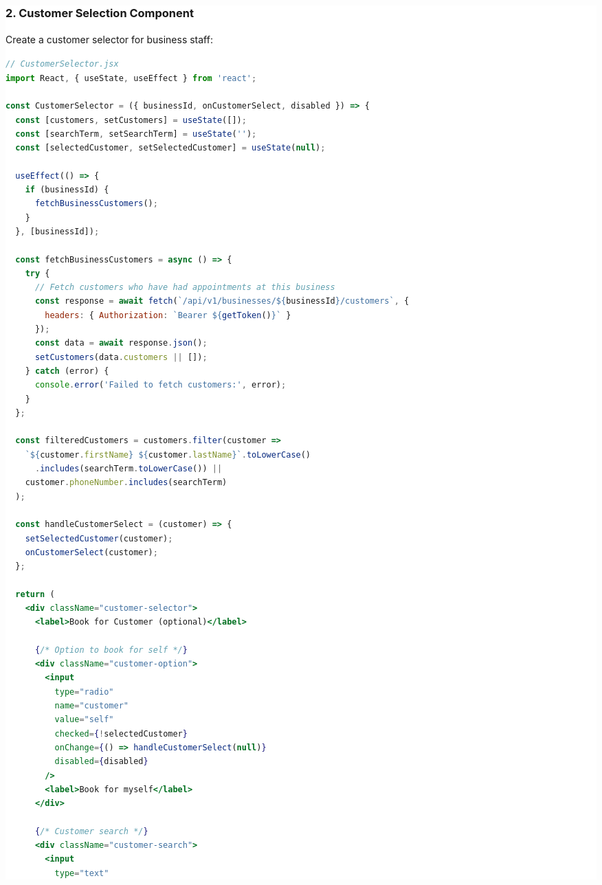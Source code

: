 ### 2. Customer Selection Component

Create a customer selector for business staff:

```jsx
// CustomerSelector.jsx
import React, { useState, useEffect } from 'react';

const CustomerSelector = ({ businessId, onCustomerSelect, disabled }) => {
  const [customers, setCustomers] = useState([]);
  const [searchTerm, setSearchTerm] = useState('');
  const [selectedCustomer, setSelectedCustomer] = useState(null);

  useEffect(() => {
    if (businessId) {
      fetchBusinessCustomers();
    }
  }, [businessId]);

  const fetchBusinessCustomers = async () => {
    try {
      // Fetch customers who have had appointments at this business
      const response = await fetch(`/api/v1/businesses/${businessId}/customers`, {
        headers: { Authorization: `Bearer ${getToken()}` }
      });
      const data = await response.json();
      setCustomers(data.customers || []);
    } catch (error) {
      console.error('Failed to fetch customers:', error);
    }
  };

  const filteredCustomers = customers.filter(customer =>
    `${customer.firstName} ${customer.lastName}`.toLowerCase()
      .includes(searchTerm.toLowerCase()) ||
    customer.phoneNumber.includes(searchTerm)
  );

  const handleCustomerSelect = (customer) => {
    setSelectedCustomer(customer);
    onCustomerSelect(customer);
  };

  return (
    <div className="customer-selector">
      <label>Book for Customer (optional)</label>

      {/* Option to book for self */}
      <div className="customer-option">
        <input
          type="radio"
          name="customer"
          value="self"
          checked={!selectedCustomer}
          onChange={() => handleCustomerSelect(null)}
          disabled={disabled}
        />
        <label>Book for myself</label>
      </div>

      {/* Customer search */}
      <div className="customer-search">
        <input
          type="text"
```